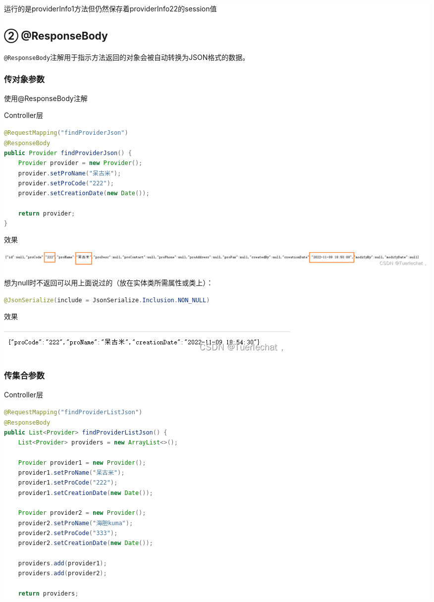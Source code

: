 运行的是providerInfo1方法但仍然保存着providerInfo22的session值

## ② @ResponseBody

`@ResponseBody`注解用于指示方法返回的对象会被自动转换为JSON格式的数据。

### 传对象参数

使用@ResponseBody注解

Controller层

```java
@RequestMapping("findProviderJson")
@ResponseBody
public Provider findProviderJson() {
    Provider provider = new Provider();
    provider.setProName("呆古米");
    provider.setProCode("222");
    provider.setCreationDate(new Date());

    return provider;
}
```

效果

![请添加图片描述](SpringMVC教程.assets/2b9cb7aee730473aa17919b79a411268.png)

想为null时不返回可以用上面说过的（放在实体类所需属性或类上）：

```java
@JsonSerialize(include = JsonSerialize.Inclusion.NON_NULL)
```

效果

![请添加图片描述](SpringMVC教程.assets/3cc5a22f105a4a9fa66dd0eede431d78.png)

### 传集合参数

Controller层

```java
@RequestMapping("findProviderListJson")
@ResponseBody
public List<Provider> findProviderListJson() {
    List<Provider> providers = new ArrayList<>();

    Provider provider1 = new Provider();
    provider1.setProName("呆古米");
    provider1.setProCode("222");
    provider1.setCreationDate(new Date());

    Provider provider2 = new Provider();
    provider2.setProName("海胆kuma");
    provider2.setProCode("333");
    provider2.setCreationDate(new Date());

    providers.add(provider1);
    providers.add(provider2);

    return providers;
```